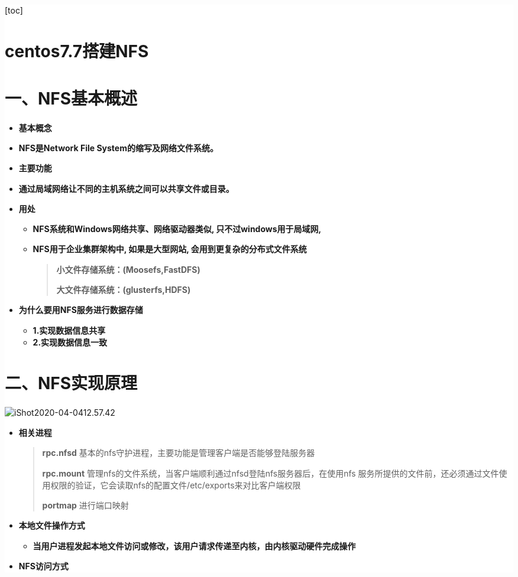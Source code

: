 [toc]



# centos7.7搭建NFS



# 一、NFS基本概述

- **基本概念**
  
- **NFS是Network File System的缩写及网络文件系统。**
  
- **主要功能**
  
- **通过局域网络让不同的主机系统之间可以共享文件或目录。**
  
- **用处**

  - **NFS系统和Windows网络共享、网络驱动器类似, 只不过windows用于局域网,** 

  - **NFS用于企业集群架构中, 如果是大型网站, 会用到更复杂的分布式文件系统**

    > **小文件存储系统：(Moosefs,FastDFS)**
    >
    > **大文件存储系统：(glusterfs,HDFS)**



- **为什么要用NFS服务进行数据存储**
  - **1.实现数据信息共享**
  - **2.实现数据信息一致**



# 二、NFS实现原理

![iShot2020-04-0412.57.42](https://gitee.com/pptfz/picgo-images/raw/master/img/iShot2020-04-0412.57.42.png)



- **相关进程**

  > **rpc.nfsd**			基本的nfs守护进程，主要功能是管理客户端是否能够登陆服务器
  >
  > **rpc.mount**		管理nfs的文件系统，当客户端顺利通过nfsd登陆nfs服务器后，在使用nfs      服务所提供的文件前，还必须通过文件使用权限的验证，它会读取nfs的配置文件/etc/exports来对比客户端权限
  >
  > **portmap**			进行端口映射

  

- **本地文件操作方式**
  
  - **当用户进程发起本地文件访问或修改，该用户请求传递至内核，由内核驱动硬件完成操作**



- **NFS访问方式**
